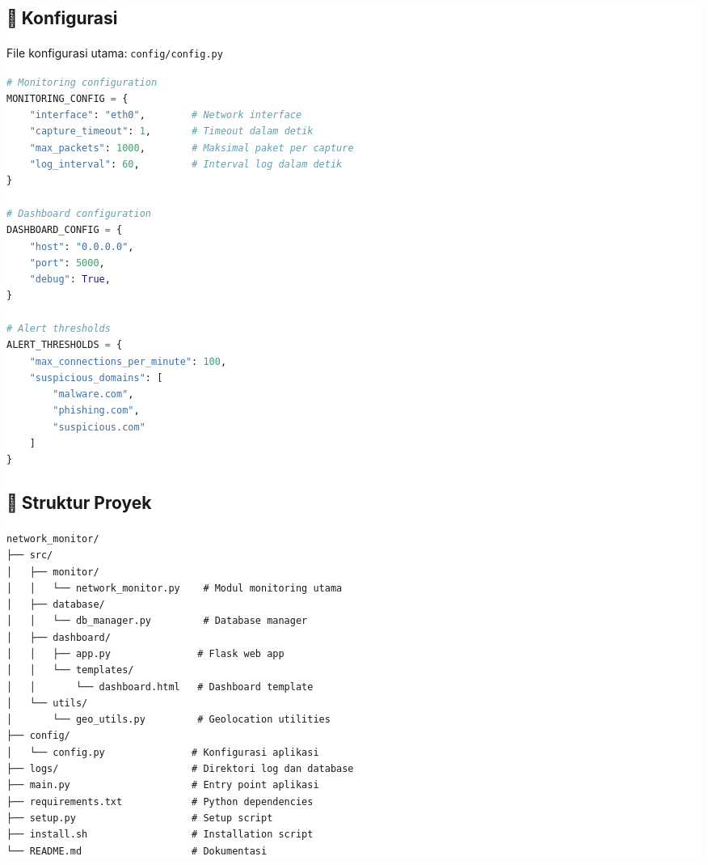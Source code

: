 ## 🔧 Konfigurasi

File konfigurasi utama: `config/config.py`

```python
# Monitoring configuration
MONITORING_CONFIG = {
    "interface": "eth0",        # Network interface
    "capture_timeout": 1,       # Timeout dalam detik
    "max_packets": 1000,        # Maksimal paket per capture
    "log_interval": 60,         # Interval log dalam detik
}

# Dashboard configuration
DASHBOARD_CONFIG = {
    "host": "0.0.0.0",
    "port": 5000,
    "debug": True,
}

# Alert thresholds
ALERT_THRESHOLDS = {
    "max_connections_per_minute": 100,
    "suspicious_domains": [
        "malware.com",
        "phishing.com",
        "suspicious.com"
    ]
}
```

## 📁 Struktur Proyek

```
network_monitor/
├── src/
│   ├── monitor/
│   │   └── network_monitor.py    # Modul monitoring utama
│   ├── database/
│   │   └── db_manager.py         # Database manager
│   ├── dashboard/
│   │   ├── app.py               # Flask web app
│   │   └── templates/
│   │       └── dashboard.html   # Dashboard template
│   └── utils/
│       └── geo_utils.py         # Geolocation utilities
├── config/
│   └── config.py               # Konfigurasi aplikasi
├── logs/                       # Direktori log dan database
├── main.py                     # Entry point aplikasi
├── requirements.txt            # Python dependencies
├── setup.py                    # Setup script
├── install.sh                  # Installation script
└── README.md                   # Dokumentasi
```
